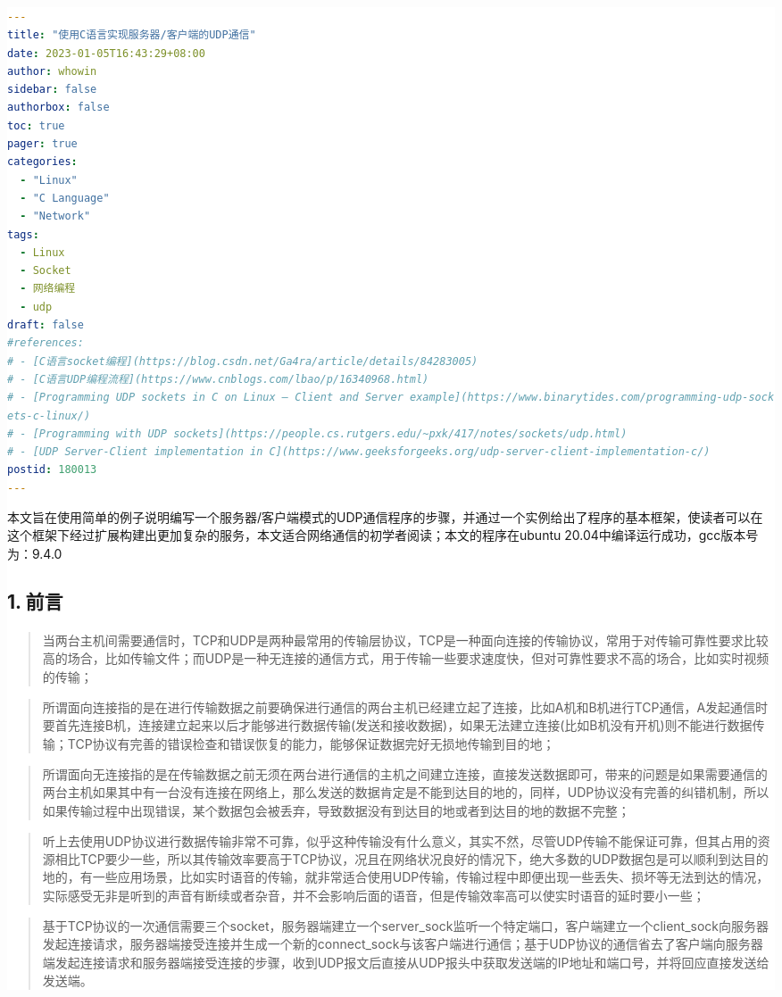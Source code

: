 ```yaml
---
title: "使用C语言实现服务器/客户端的UDP通信"
date: 2023-01-05T16:43:29+08:00
author: whowin
sidebar: false
authorbox: false
toc: true
pager: true
categories:
  - "Linux"
  - "C Language"
  - "Network"
tags:
  - Linux
  - Socket
  - 网络编程
  - udp
draft: false
#references: 
# - [C语言socket编程](https://blog.csdn.net/Ga4ra/article/details/84283005)
# - [C语言UDP编程流程](https://www.cnblogs.com/lbao/p/16340968.html)
# - [Programming UDP sockets in C on Linux – Client and Server example](https://www.binarytides.com/programming-udp-sockets-c-linux/)
# - [Programming with UDP sockets](https://people.cs.rutgers.edu/~pxk/417/notes/sockets/udp.html)
# - [UDP Server-Client implementation in C](https://www.geeksforgeeks.org/udp-server-client-implementation-c/)
postid: 180013
---
```


本文旨在使用简单的例子说明编写一个服务器/客户端模式的UDP通信程序的步骤，并通过一个实例给出了程序的基本框架，使读者可以在这个框架下经过扩展构建出更加复杂的服务，本文适合网络通信的初学者阅读；本文的程序在ubuntu 20.04中编译运行成功，gcc版本号为：9.4.0


## 1. 前言
> 当两台主机间需要通信时，TCP和UDP是两种最常用的传输层协议，TCP是一种面向连接的传输协议，常用于对传输可靠性要求比较高的场合，比如传输文件；而UDP是一种无连接的通信方式，用于传输一些要求速度快，但对可靠性要求不高的场合，比如实时视频的传输；

> 所谓面向连接指的是在进行传输数据之前要确保进行通信的两台主机已经建立起了连接，比如A机和B机进行TCP通信，A发起通信时要首先连接B机，连接建立起来以后才能够进行数据传输(发送和接收数据)，如果无法建立连接(比如B机没有开机)则不能进行数据传输；TCP协议有完善的错误检查和错误恢复的能力，能够保证数据完好无损地传输到目的地；

> 所谓面向无连接指的是在传输数据之前无须在两台进行通信的主机之间建立连接，直接发送数据即可，带来的问题是如果需要通信的两台主机如果其中有一台没有连接在网络上，那么发送的数据肯定是不能到达目的地的，同样，UDP协议没有完善的纠错机制，所以如果传输过程中出现错误，某个数据包会被丢弃，导致数据没有到达目的地或者到达目的地的数据不完整；

> 听上去使用UDP协议进行数据传输非常不可靠，似乎这种传输没有什么意义，其实不然，尽管UDP传输不能保证可靠，但其占用的资源相比TCP要少一些，所以其传输效率要高于TCP协议，况且在网络状况良好的情况下，绝大多数的UDP数据包是可以顺利到达目的地的，有一些应用场景，比如实时语音的传输，就非常适合使用UDP传输，传输过程中即便出现一些丢失、损坏等无法到达的情况，实际感受无非是听到的声音有断续或者杂音，并不会影响后面的语音，但是传输效率高可以使实时语音的延时要小一些；

> 基于TCP协议的一次通信需要三个socket，服务器端建立一个server_sock监听一个特定端口，客户端建立一个client_sock向服务器发起连接请求，服务器端接受连接并生成一个新的connect_sock与该客户端进行通信；基于UDP协议的通信省去了客户端向服务器端发起连接请求和服务器端接受连接的步骤，收到UDP报文后直接从UDP报头中获取发送端的IP地址和端口号，并将回应直接发送给发送端。
